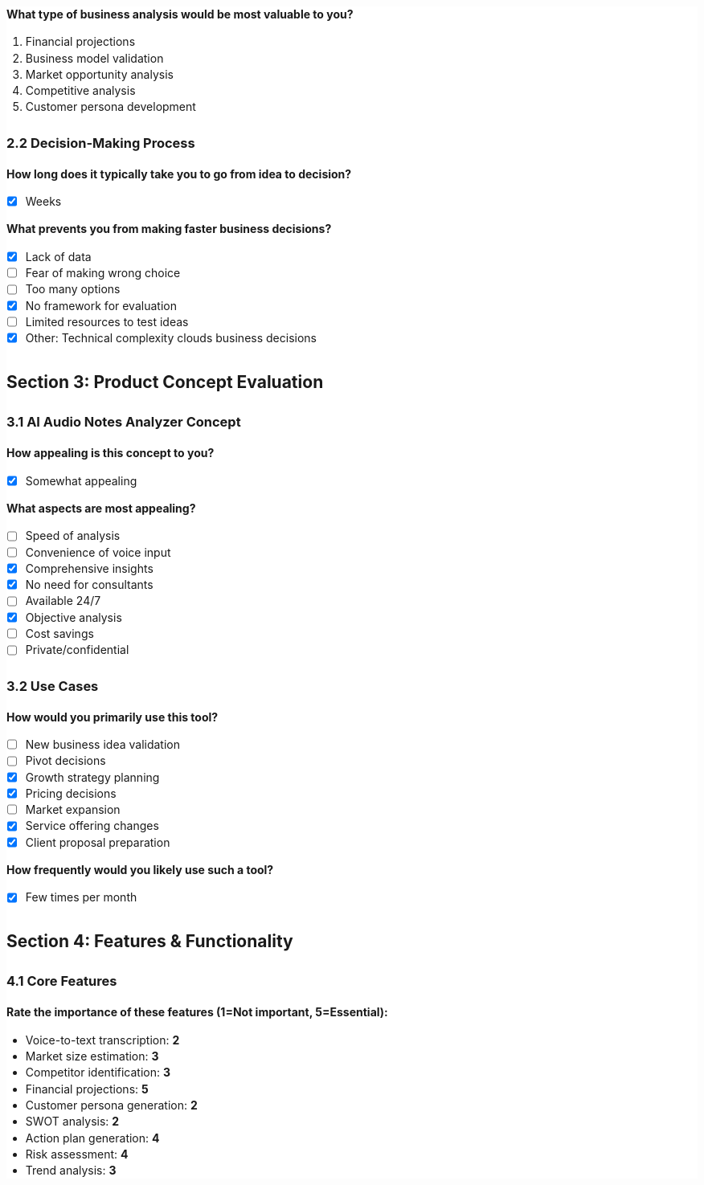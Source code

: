 **What type of business analysis would be most valuable to you?**
1. Financial projections
2. Business model validation
3. Market opportunity analysis
4. Competitive analysis
5. Customer persona development

### 2.2 Decision-Making Process
**How long does it typically take you to go from idea to decision?**
- [x] Weeks

**What prevents you from making faster business decisions?**
- [x] Lack of data
- [ ] Fear of making wrong choice
- [ ] Too many options
- [x] No framework for evaluation
- [ ] Limited resources to test ideas
- [x] Other: Technical complexity clouds business decisions

## Section 3: Product Concept Evaluation

### 3.1 AI Audio Notes Analyzer Concept
**How appealing is this concept to you?**
- [x] Somewhat appealing

**What aspects are most appealing?**
- [ ] Speed of analysis
- [ ] Convenience of voice input
- [x] Comprehensive insights
- [x] No need for consultants
- [ ] Available 24/7
- [x] Objective analysis
- [ ] Cost savings
- [ ] Private/confidential

### 3.2 Use Cases
**How would you primarily use this tool?**
- [ ] New business idea validation
- [ ] Pivot decisions
- [x] Growth strategy planning
- [x] Pricing decisions
- [ ] Market expansion
- [x] Service offering changes
- [x] Client proposal preparation

**How frequently would you likely use such a tool?**
- [x] Few times per month

## Section 4: Features & Functionality

### 4.1 Core Features
**Rate the importance of these features (1=Not important, 5=Essential):**
- Voice-to-text transcription: **2**
- Market size estimation: **3**
- Competitor identification: **3**
- Financial projections: **5**
- Customer persona generation: **2**
- SWOT analysis: **2**
- Action plan generation: **4**
- Risk assessment: **4**
- Trend analysis: **3**
